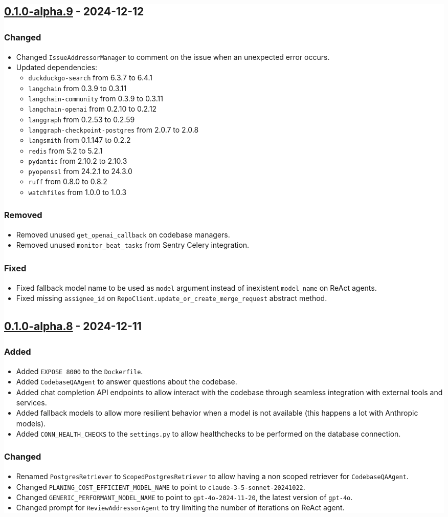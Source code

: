 ## [0.1.0-alpha.9] - 2024-12-12

### Changed

- Changed `IssueAddressorManager` to comment on the issue when an unexpected error occurs.
- Updated dependencies:
  - `duckduckgo-search` from 6.3.7 to 6.4.1
  - `langchain` from 0.3.9 to 0.3.11
  - `langchain-community` from 0.3.9 to 0.3.11
  - `langchain-openai` from 0.2.10 to 0.2.12
  - `langgraph` from 0.2.53 to 0.2.59
  - `langgraph-checkpoint-postgres` from 2.0.7 to 2.0.8
  - `langsmith` from 0.1.147 to 0.2.2
  - `redis` from 5.2 to 5.2.1
  - `pydantic` from 2.10.2 to 2.10.3
  - `pyopenssl` from 24.2.1 to 24.3.0
  - `ruff` from 0.8.0 to 0.8.2
  - `watchfiles` from 1.0.0 to 1.0.3

### Removed

- Removed unused `get_openai_callback` on codebase managers.
- Removed unused `monitor_beat_tasks` from Sentry Celery integration.

### Fixed

- Fixed fallback model name to be used as `model` argument instead of inexistent `model_name` on ReAct agents.
- Fixed missing `assignee_id` on `RepoClient.update_or_create_merge_request` abstract method.

## [0.1.0-alpha.8] - 2024-12-11

### Added

- Added `EXPOSE 8000` to the `Dockerfile`.
- Added `CodebaseQAAgent` to answer questions about the codebase.
- Added chat completion API endpoints to allow interact with the codebase through seamless integration with external tools and services.
- Added fallback models to allow more resilient behavior when a model is not available (this happens a lot with Anthropic models).
- Added `CONN_HEALTH_CHECKS` to the `settings.py` to allow healthchecks to be performed on the database connection.

### Changed

- Renamed `PostgresRetriever` to `ScopedPostgresRetriever` to allow having a non scoped retriever for `CodebaseQAAgent`.
- Changed `PLANING_COST_EFFICIENT_MODEL_NAME` to point to `claude-3-5-sonnet-20241022`.
- Changed `GENERIC_PERFORMANT_MODEL_NAME` to point to `gpt-4o-2024-11-20`, the latest version of `gpt-4o`.
- Changed prompt for `ReviewAddressorAgent` to try limiting the number of iterations on ReAct agent.


[Unreleased]: https://github.com/srtab/daiv/compare/v0.2.1...HEAD
[0.2.1]: https://github.com/srtab/daiv/compare/v0.2.0...v0.2.1
[0.2.0]: https://github.com/srtab/daiv/compare/v0.1.5...v0.2.0
[0.1.5]: https://github.com/srtab/daiv/compare/v0.1.4...v0.1.5
[0.1.4]: https://github.com/srtab/daiv/compare/v0.1.3...v0.1.4
[0.1.3]: https://github.com/srtab/daiv/compare/v0.1.2...v0.1.3
[0.1.2]: https://github.com/srtab/daiv/compare/v0.1.1...v0.1.2
[0.1.1]: https://github.com/srtab/daiv/compare/v0.1.0...v0.1.1
[0.1.0]: https://github.com/srtab/daiv/compare/v0.1.0-beta.5...v0.1.0
[0.1.0-beta.5]: https://github.com/srtab/daiv/compare/v0.1.0-beta.4...v0.1.0-beta.5
[0.1.0-beta.4]: https://github.com/srtab/daiv/compare/v0.1.0-beta.3...v0.1.0-beta.4
[0.1.0-beta.3]: https://github.com/srtab/daiv/compare/v0.1.0-beta.2...v0.1.0-beta.3
[0.1.0-beta.2]: https://github.com/srtab/daiv/compare/v0.1.0-beta.1...v0.1.0-beta.2
[0.1.0-beta.1]: https://github.com/srtab/daiv/compare/v0.1.0-alpha.22...v0.1.0-beta.1
[0.1.0-alpha.22]: https://github.com/srtab/daiv/compare/v0.1.0-alpha.21...v0.1.0-alpha.22
[0.1.0-alpha.21]: https://github.com/srtab/daiv/compare/v0.1.0-alpha.20...v0.1.0-alpha.21
[0.1.0-alpha.20]: https://github.com/srtab/daiv/compare/v0.1.0-alpha.19...v0.1.0-alpha.20
[0.1.0-alpha.19]: https://github.com/srtab/daiv/compare/v0.1.0-alpha.18...v0.1.0-alpha.19
[0.1.0-alpha.18]: https://github.com/srtab/daiv/compare/v0.1.0-alpha.17...v0.1.0-alpha.18
[0.1.0-alpha.17]: https://github.com/srtab/daiv/compare/v0.1.0-alpha.16...v0.1.0-alpha.17
[0.1.0-alpha.16]: https://github.com/srtab/daiv/compare/v0.1.0-alpha.15...v0.1.0-alpha.16
[0.1.0-alpha.15]: https://github.com/srtab/daiv/compare/v0.1.0-alpha.14...v0.1.0-alpha.15
[0.1.0-alpha.14]: https://github.com/srtab/daiv/compare/v0.1.0-alpha.13...v0.1.0-alpha.14
[0.1.0-alpha.13]: https://github.com/srtab/daiv/compare/v0.1.0-alpha.12...v0.1.0-alpha.13
[0.1.0-alpha.12]: https://github.com/srtab/daiv/compare/v0.1.0-alpha.11...v0.1.0-alpha.12
[0.1.0-alpha.11]: https://github.com/srtab/daiv/compare/v0.1.0-alpha.10...v0.1.0-alpha.11
[0.1.0-alpha.10]: https://github.com/srtab/daiv/compare/v0.1.0-alpha.9...v0.1.0-alpha.10
[0.1.0-alpha.9]: https://github.com/srtab/daiv/compare/v0.1.0-alpha.8...v0.1.0-alpha.9
[0.1.0-alpha.8]: https://github.com/srtab/daiv/compare/v0.1.0-alpha.7...v0.1.0-alpha.8
[0.1.0-alpha.7]: https://github.com/srtab/daiv/compare/v0.1.0-alpha.6...v0.1.0-alpha.7
[0.1.0-alpha.6]: https://github.com/srtab/daiv/compare/v0.1.0-alpha.5...v0.1.0-alpha.6
[0.1.0-alpha.5]: https://github.com/srtab/daiv/compare/v0.1.0-alpha.4...v0.1.0-alpha.5
[0.1.0-alpha.4]: https://github.com/srtab/daiv/compare/v0.1.0-alpha.3...v0.1.0-alpha.4
[0.1.0-alpha.3]: https://github.com/srtab/daiv/compare/v0.1.0-alpha.2...v0.1.0-alpha.3
[0.1.0-alpha.2]: https://github.com/srtab/daiv/compare/v0.1.0-alpha.1...v0.1.0-alpha.2
[0.1.0-alpha.1]: https://github.com/srtab/daiv/compare/v0.1.0-alpha...v0.1.0-alpha.1
[0.1.0-alpha]: https://github.com/srtab/daiv/releases/tag/v0.1.0-alpha